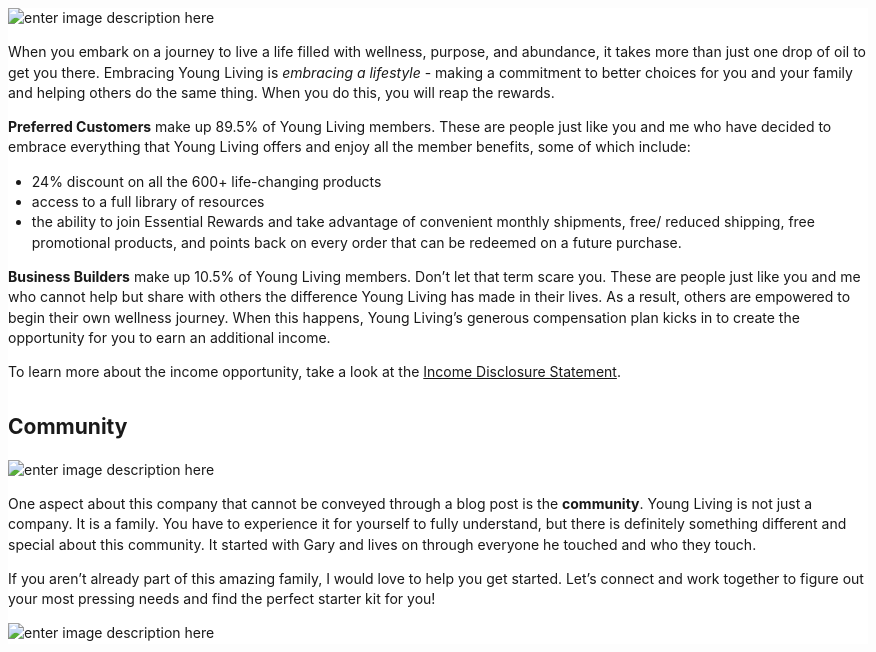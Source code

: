 ![enter image description here](https://eus-www.sway-cdn.com/s/NwoCINSIC054UHh5/images/5B3KpBpWp9DvfF?quality=1800&allowAnimation=true)

When you embark on a journey to live a life filled with wellness, purpose, and abundance, it takes more than just one drop of oil to get you there. Embracing Young Living is *embracing a lifestyle* - making a commitment to better choices for you and your family and helping others do the same thing. When you do this, you will reap the rewards.

**Preferred Customers** make up 89.5% of Young Living members. These are people just like you and me who have decided to embrace everything that Young Living offers and enjoy all the member benefits, some of which include:

-   24% discount on all the 600+ life-changing products
-   access to a full library of resources
-   the ability to join Essential Rewards and take advantage of convenient monthly shipments, free/ reduced shipping, free promotional products, and points back on every order that can be redeemed on a future purchase.

**Business Builders** make up 10.5% of Young Living members. Don’t let that term scare you. These are people just like you and me who cannot help but share with others the difference Young Living has made in their lives. As a result, others are empowered to begin their own wellness journey. When this happens, Young Living’s generous compensation plan kicks in to create the opportunity for you to earn an additional income.

To learn more about the income opportunity, take a look at the [Income Disclosure Statement](https://www.youngliving.com/ids).

## Community

![enter image description here](https://eus-www.sway-cdn.com/s/NwoCINSIC054UHh5/images/FVo2OaL_7lgP__?quality=1800&allowAnimation=true)

One aspect about this company that cannot be conveyed through a blog post is the **community**. Young Living is not just a company. It is a family. You have to experience it for yourself to fully understand, but there is definitely something different and special about this community. It started with Gary and lives on through everyone he touched and who they touch.

If you aren’t already part of this amazing family, I would love to help you get started. Let’s connect and work together to figure out your most pressing needs and find the perfect starter kit for you!

![enter image description here](https://eus-www.sway-cdn.com/s/NwoCINSIC054UHh5/images/0V8mPbJPikQPEp?quality=1800&allowAnimation=true)
